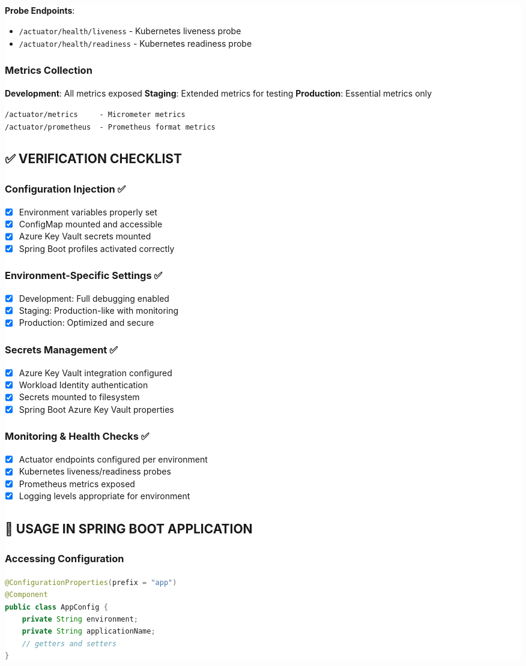 **Probe Endpoints**:
- `/actuator/health/liveness` - Kubernetes liveness probe
- `/actuator/health/readiness` - Kubernetes readiness probe

### **Metrics Collection**

**Development**: All metrics exposed
**Staging**: Extended metrics for testing
**Production**: Essential metrics only

```
/actuator/metrics     - Micrometer metrics
/actuator/prometheus  - Prometheus format metrics
```

## ✅ **VERIFICATION CHECKLIST**

### **Configuration Injection** ✅
- [x] Environment variables properly set
- [x] ConfigMap mounted and accessible
- [x] Azure Key Vault secrets mounted
- [x] Spring Boot profiles activated correctly

### **Environment-Specific Settings** ✅
- [x] Development: Full debugging enabled
- [x] Staging: Production-like with monitoring
- [x] Production: Optimized and secure

### **Secrets Management** ✅
- [x] Azure Key Vault integration configured
- [x] Workload Identity authentication
- [x] Secrets mounted to filesystem
- [x] Spring Boot Azure Key Vault properties

### **Monitoring & Health Checks** ✅
- [x] Actuator endpoints configured per environment
- [x] Kubernetes liveness/readiness probes
- [x] Prometheus metrics exposed
- [x] Logging levels appropriate for environment

## 🎯 **USAGE IN SPRING BOOT APPLICATION**

### **Accessing Configuration**

```java
@ConfigurationProperties(prefix = "app")
@Component
public class AppConfig {
    private String environment;
    private String applicationName;
    // getters and setters
}
```
